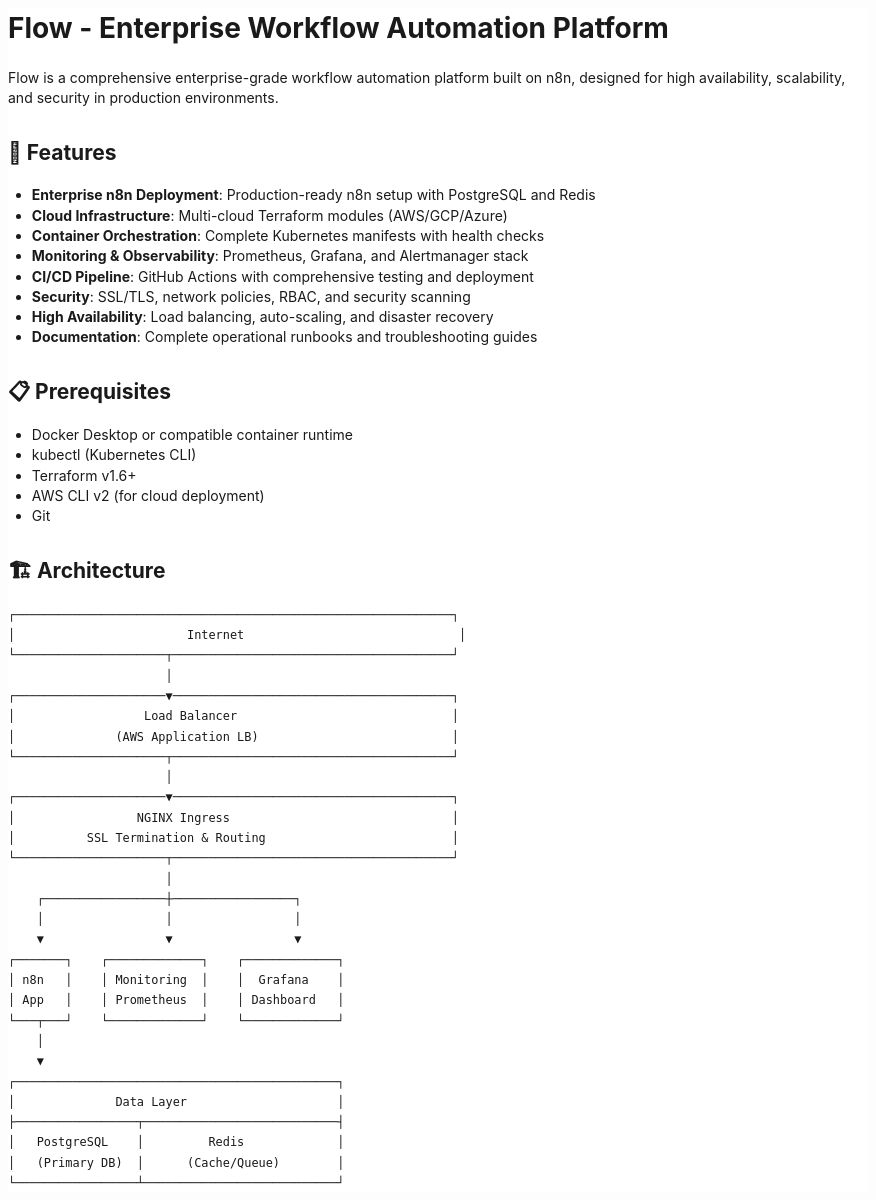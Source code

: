 # Flow - Enterprise Workflow Automation Platform

Flow is a comprehensive enterprise-grade workflow automation platform built on n8n, designed for high availability, scalability, and security in production environments.

## 🚀 Features

- **Enterprise n8n Deployment**: Production-ready n8n setup with PostgreSQL and Redis
- **Cloud Infrastructure**: Multi-cloud Terraform modules (AWS/GCP/Azure)
- **Container Orchestration**: Complete Kubernetes manifests with health checks
- **Monitoring & Observability**: Prometheus, Grafana, and Alertmanager stack
- **CI/CD Pipeline**: GitHub Actions with comprehensive testing and deployment
- **Security**: SSL/TLS, network policies, RBAC, and security scanning
- **High Availability**: Load balancing, auto-scaling, and disaster recovery
- **Documentation**: Complete operational runbooks and troubleshooting guides

## 📋 Prerequisites

- Docker Desktop or compatible container runtime
- kubectl (Kubernetes CLI)
- Terraform v1.6+
- AWS CLI v2 (for cloud deployment)
- Git

## 🏗️ Architecture

```
┌─────────────────────────────────────────────────────────────┐
│                        Internet                              │
└─────────────────────┬───────────────────────────────────────┘
                      │
┌─────────────────────▼───────────────────────────────────────┐
│                  Load Balancer                              │
│              (AWS Application LB)                           │
└─────────────────────┬───────────────────────────────────────┘
                      │
┌─────────────────────▼───────────────────────────────────────┐
│                 NGINX Ingress                               │
│          SSL Termination & Routing                          │
└─────────────────────┬───────────────────────────────────────┘
                      │
    ┌─────────────────┼─────────────────┐
    │                 │                 │
    ▼                 ▼                 ▼
┌───────┐    ┌─────────────┐    ┌─────────────┐
│ n8n   │    │ Monitoring  │    │  Grafana    │
│ App   │    │ Prometheus  │    │ Dashboard   │
└───┬───┘    └─────────────┘    └─────────────┘
    │
    ▼
┌─────────────────────────────────────────────┐
│              Data Layer                     │
├─────────────────┬───────────────────────────┤
│   PostgreSQL    │         Redis             │
│   (Primary DB)  │      (Cache/Queue)        │
└─────────────────┴───────────────────────────┘
```
